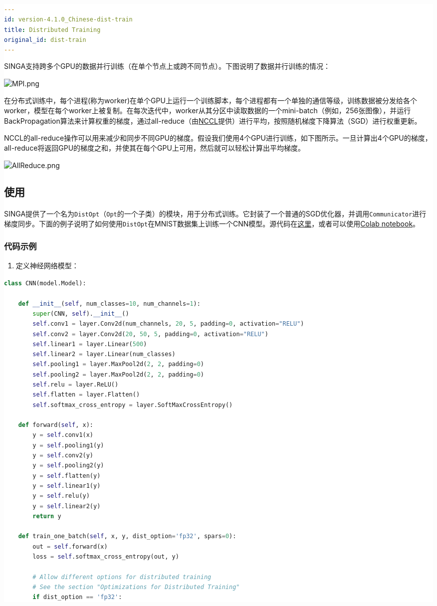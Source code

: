 ```yaml
---
id: version-4.1.0_Chinese-dist-train
title: Distributed Training
original_id: dist-train
---
```




SINGA支持跨多个GPU的数据并行训练（在单个节点上或跨不同节点）。下图说明了数据并行训练的情况：

![MPI.png](assets/MPI.png)

在分布式训练中，每个进程(称为worker)在单个GPU上运行一个训练脚本，每个进程都有一个单独的通信等级，训练数据被分发给各个worker，模型在每个worker上被复制。在每次迭代中，worker从其分区中读取数据的一个mini-batch（例如，256张图像），并运行BackPropagation算法来计算权重的梯度，通过all-reduce（由[NCCL](https://developer.nvidia.com/nccl)提供）进行平均，按照随机梯度下降算法（SGD）进行权重更新。

NCCL的all-reduce操作可以用来减少和同步不同GPU的梯度。假设我们使用4个GPU进行训练，如下图所示。一旦计算出4个GPU的梯度，all-reduce将返回GPU的梯度之和，并使其在每个GPU上可用，然后就可以轻松计算出平均梯度。

![AllReduce.png](assets/AllReduce.png)

## 使用

SINGA提供了一个名为`DistOpt`（`Opt`的一个子类）的模块，用于分布式训练。它封装了一个普通的SGD优化器，并调用`Communicator`进行梯度同步。下面的例子说明了如何使用`DistOpt`在MNIST数据集上训练一个CNN模型。源代码在[这里](https://github.com/apache/singa/blob/master/examples/cnn/)，或者可以使用[Colab notebook]()。

### 代码示例

1. 定义神经网络模型：

```python
class CNN(model.Model):

    def __init__(self, num_classes=10, num_channels=1):
        super(CNN, self).__init__()
        self.conv1 = layer.Conv2d(num_channels, 20, 5, padding=0, activation="RELU")
        self.conv2 = layer.Conv2d(20, 50, 5, padding=0, activation="RELU")
        self.linear1 = layer.Linear(500)
        self.linear2 = layer.Linear(num_classes)
        self.pooling1 = layer.MaxPool2d(2, 2, padding=0)
        self.pooling2 = layer.MaxPool2d(2, 2, padding=0)
        self.relu = layer.ReLU()
        self.flatten = layer.Flatten()
        self.softmax_cross_entropy = layer.SoftMaxCrossEntropy()

    def forward(self, x):
        y = self.conv1(x)
        y = self.pooling1(y)
        y = self.conv2(y)
        y = self.pooling2(y)
        y = self.flatten(y)
        y = self.linear1(y)
        y = self.relu(y)
        y = self.linear2(y)
        return y

    def train_one_batch(self, x, y, dist_option='fp32', spars=0):
        out = self.forward(x)
        loss = self.softmax_cross_entropy(out, y)

        # Allow different options for distributed training
        # See the section "Optimizations for Distributed Training"
        if dist_option == 'fp32':
```